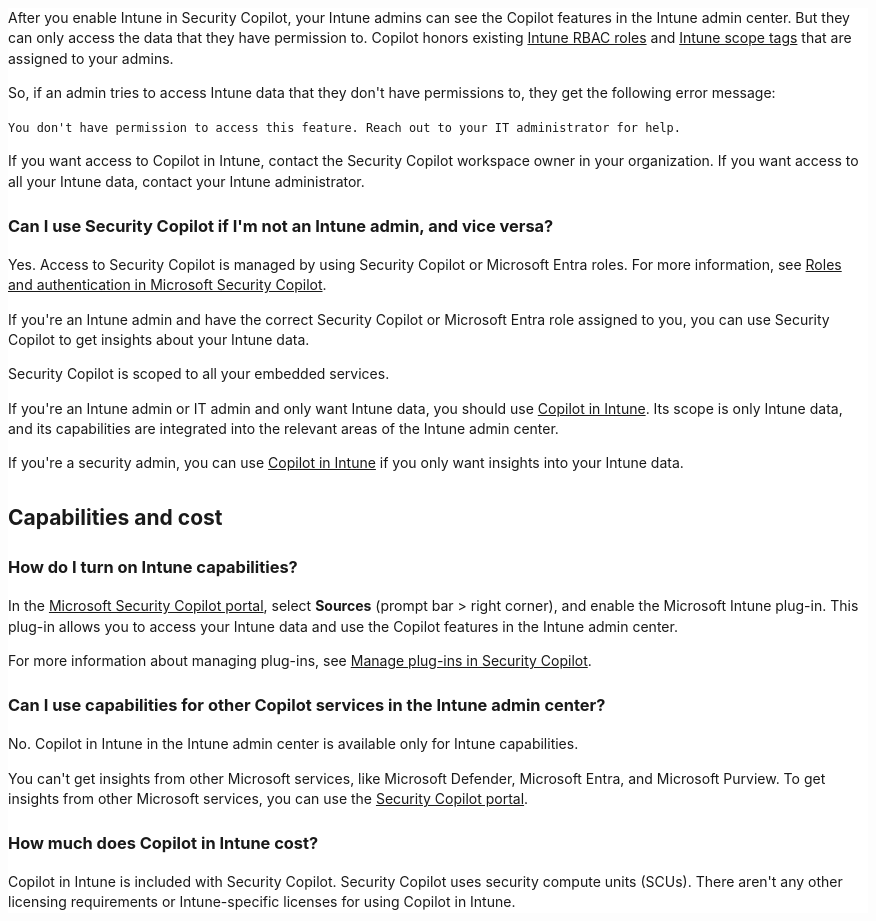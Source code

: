 After you enable Intune in Security Copilot,  your Intune admins can see the Copilot features in the Intune admin center. But they can only access the data that they have permission to. Copilot honors existing [Intune RBAC roles](../fundamentals/role-based-access-control.md) and [Intune scope tags](../fundamentals/scope-tags.md) that are assigned to your admins.

So, if an admin tries to access Intune data that they don't have permissions to, they get the following error message:

`You don't have permission to access this feature. Reach out to your IT administrator for help.`

If you want access to Copilot in Intune, contact the Security Copilot workspace owner in your organization. If you want access to all your Intune data, contact your Intune administrator.

### Can I use Security Copilot if I'm not an Intune admin, and vice versa?

Yes. Access to Security Copilot is managed by using Security Copilot or Microsoft Entra roles. For more information, see [Roles and authentication in Microsoft Security Copilot](/security-copilot/authentication).

If you're an Intune admin and have the correct Security Copilot or Microsoft Entra role assigned to you, you can use Security Copilot to get insights about your Intune data.

Security Copilot is scoped to all your embedded services.

If you're an Intune admin or IT admin and only want Intune data, you should use [Copilot in Intune](copilot-intune-overview.md). Its scope is only Intune data, and its capabilities are integrated into the relevant areas of the Intune admin center. 

If you're a security admin, you can use [Copilot in Intune](copilot-intune-overview.md) if you only want insights into your Intune data.

## Capabilities and cost

### How do I turn on Intune capabilities?

In the [Microsoft Security Copilot portal](https://go.microsoft.com/fwlink/?linkid=2247989), select **Sources** (prompt bar > right corner), and enable the Microsoft Intune plug-in. This plug-in allows you to access your Intune data and use the Copilot features in the Intune admin center.

For more information about managing plug-ins, see [Manage plug-ins in Security Copilot](/security-copilot/manage-plugins).

### Can I use capabilities for other Copilot services in the Intune admin center?

No. Copilot in Intune in the Intune admin center is available only for Intune capabilities.

You can't get insights from other Microsoft services, like Microsoft Defender, Microsoft Entra, and Microsoft Purview. To get insights from other Microsoft services, you can use the [Security Copilot portal](https://go.microsoft.com/fwlink/?linkid=2247989).

### How much does Copilot in Intune cost?

Copilot in Intune is included with Security Copilot. Security Copilot uses security compute units (SCUs). There aren't any other licensing requirements or Intune-specific licenses for using Copilot in Intune.
